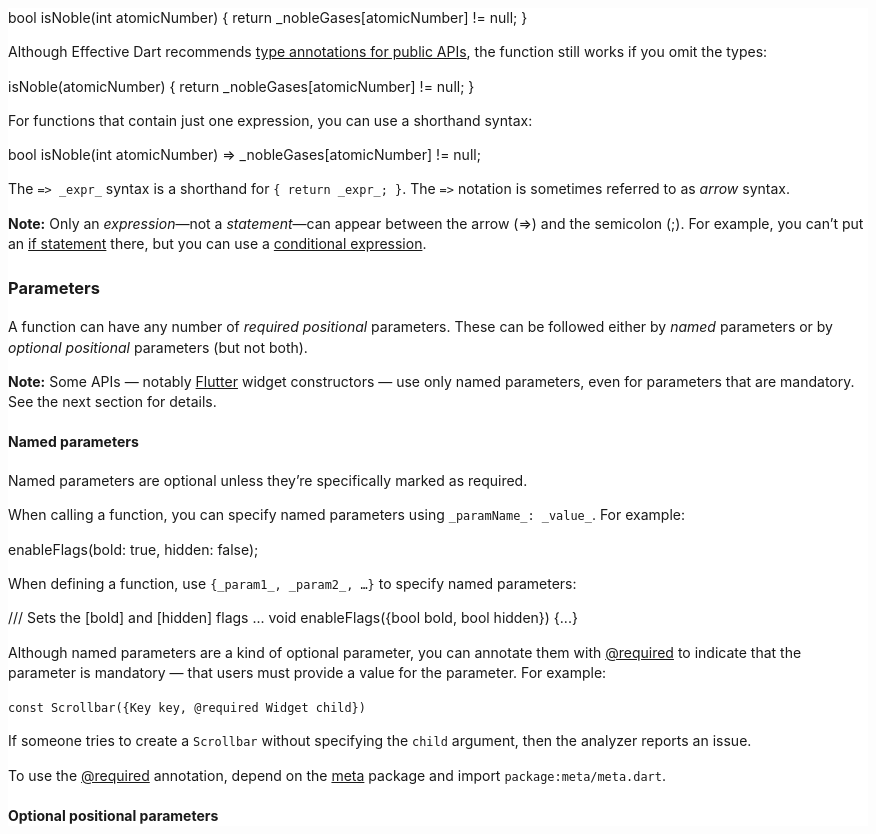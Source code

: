 bool isNoble(int atomicNumber) { return \_nobleGases\[atomicNumber\] != null; }

Although Effective Dart recommends [type annotations for public APIs](https://dart.dev/guides/language/effective-dart/design#prefer-type-annotating-public-fields-and-top-level-variables-if-the-type-isnt-obvious), the function still works if you omit the types:

isNoble(atomicNumber) { return \_nobleGases\[atomicNumber\] != null; }

For functions that contain just one expression, you can use a shorthand syntax:

bool isNoble(int atomicNumber) \=> \_nobleGases\[atomicNumber\] != null;

The `=> _expr_` syntax is a shorthand for `{ return _expr_; }`. The `=>` notation is sometimes referred to as _arrow_ syntax.

**Note:** Only an _expression_—not a _statement_—can appear between the arrow (=>) and the semicolon (;). For example, you can’t put an [if statement](https://dart.dev/guides/language/language-tour#if-and-else) there, but you can use a [conditional expression](https://dart.dev/guides/language/language-tour#conditional-expressions).

### [](https://dart.dev/guides/language/language-tour#parameters)Parameters

A function can have any number of _required positional_ parameters. These can be followed either by _named_ parameters or by _optional positional_ parameters (but not both).

**Note:** Some APIs — notably [Flutter](https://flutter.dev/) widget constructors — use only named parameters, even for parameters that are mandatory. See the next section for details.

#### Named parameters

Named parameters are optional unless they’re specifically marked as required.

When calling a function, you can specify named parameters using `_paramName_: _value_`. For example:

enableFlags(bold: true, hidden: false);

When defining a function, use `{_param1_, _param2_, …}` to specify named parameters:

/// Sets the \[bold\] and \[hidden\] flags ... void enableFlags({bool bold, bool hidden}) {...}

Although named parameters are a kind of optional parameter, you can annotate them with [@required](https://pub.dev/documentation/meta/latest/meta/required-constant.html) to indicate that the parameter is mandatory — that users must provide a value for the parameter. For example:

```
const Scrollbar({Key key, @required Widget child})
```

If someone tries to create a `Scrollbar` without specifying the `child` argument, then the analyzer reports an issue.

To use the [@required](https://pub.dev/documentation/meta/latest/meta/required-constant.html) annotation, depend on the [meta](https://pub.dev/packages/meta) package and import `package:meta/meta.dart`.

#### Optional positional parameters
